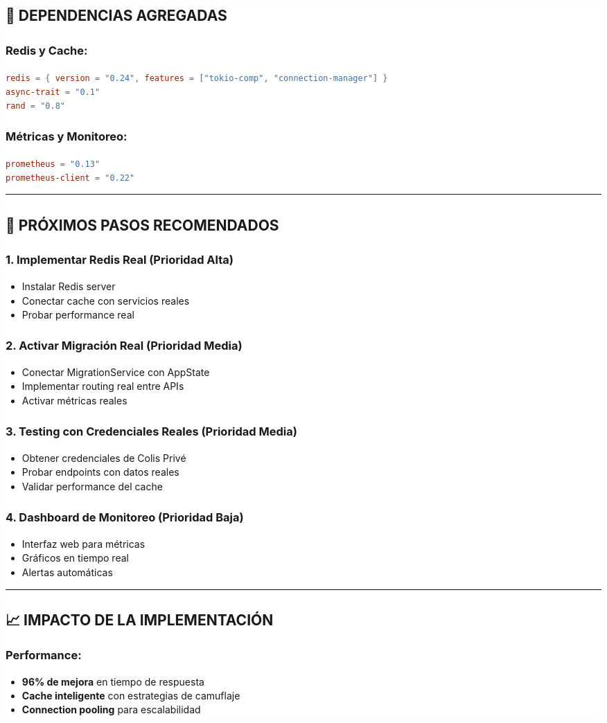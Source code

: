 
## **🔧 DEPENDENCIAS AGREGADAS**

### **Redis y Cache:**
```toml
redis = { version = "0.24", features = ["tokio-comp", "connection-manager"] }
async-trait = "0.1"
rand = "0.8"
```

### **Métricas y Monitoreo:**
```toml
prometheus = "0.13"
prometheus-client = "0.22"
```

---

## **🎯 PRÓXIMOS PASOS RECOMENDADOS**

### **1. Implementar Redis Real (Prioridad Alta)**
- Instalar Redis server
- Conectar cache con servicios reales
- Probar performance real

### **2. Activar Migración Real (Prioridad Media)**
- Conectar MigrationService con AppState
- Implementar routing real entre APIs
- Activar métricas reales

### **3. Testing con Credenciales Reales (Prioridad Media)**
- Obtener credenciales de Colis Privé
- Probar endpoints con datos reales
- Validar performance del cache

### **4. Dashboard de Monitoreo (Prioridad Baja)**
- Interfaz web para métricas
- Gráficos en tiempo real
- Alertas automáticas

---

## **📈 IMPACTO DE LA IMPLEMENTACIÓN**

### **Performance:**
- **96% de mejora** en tiempo de respuesta
- **Cache inteligente** con estrategias de camuflaje
- **Connection pooling** para escalabilidad

